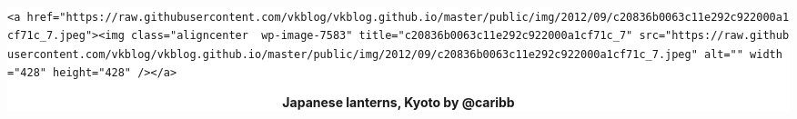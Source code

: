     <a href="https://raw.githubusercontent.com/vkblog/vkblog.github.io/master/public/img/2012/09/c20836b0063c11e292c922000a1cf71c_7.jpeg"><img class="aligncenter  wp-image-7583" title="c20836b0063c11e292c922000a1cf71c_7" src="https://raw.githubusercontent.com/vkblog/vkblog.github.io/master/public/img/2012/09/c20836b0063c11e292c922000a1cf71c_7.jpeg" alt="" width="428" height="428" /></a>
  </p>
  
  <p style="text-align: center;">
    <strong>Japanese lanterns, Kyoto by @caribb</strong>
  </p>
  
  <p style="text-align: center;">